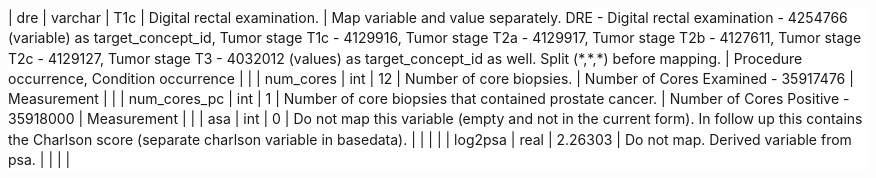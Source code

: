 | dre                            | varchar | T1c               | Digital rectal examination.                                                                                                                                                                                                                                                                                                                  | Map variable and value separately. DRE - Digital rectal examination - 4254766 (variable) as target_concept_id, Tumor stage T1c - 4129916, Tumor stage T2a - 4129917, Tumor stage T2b - 4127611,    Tumor stage T2c - 4129127, Tumor stage T3 - 4032012 (values) as target_concept_id as well. Split (\*,\*,\*) before mapping.                                                                                                                                                                                                                                                 | Procedure occurrence, Condition occurrence |    |
| num_cores                      | int     | 12                | Number of core biopsies.                                                                                                                                                                                                                                                                                                                     | Number of Cores Examined - 35917476                                                                                                                                                                                                                                                                                                                                                                                                                                                                                                                                            | Measurement                                |    |
| num_cores_pc                   | int     | 1                 | Number of core biopsies that contained prostate cancer.                                                                                                                                                                                                                                                                                      | Number of Cores Positive - 35918000                                                                                                                                                                                                                                                                                                                                                                                                                                                                                                                                            | Measurement                                |    |
| asa                            | int     | 0                 | Do not map this variable (empty and not in the current form). In follow up this contains the Charlson score (separate charlson variable in basedata).                                                                                                                                                                                        |                                                                                                                                                                                                                                                                                                                                                                                                                                                                                                                                                                                |                                            |    |
| log2psa                        | real    | 2.26303           | Do not map. Derived variable from psa.                                                                                                                                                                                                                                                                                                       |                                                                                                                                                                                                                                                                                                                                                                                                                                                                                                                                                                                |                                            |    |